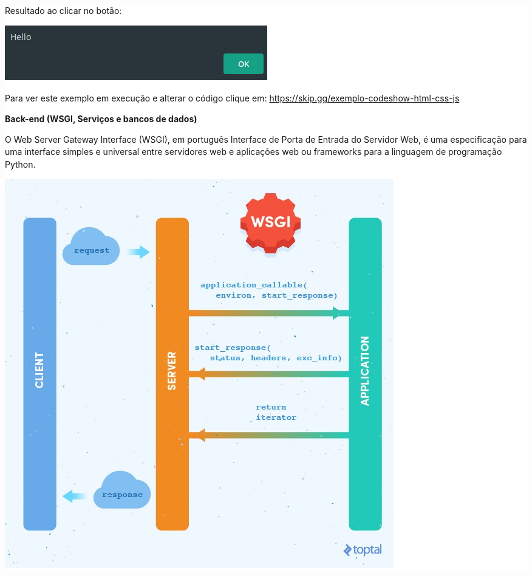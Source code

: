 
Resultado ao clicar no botão:

![pagina03](../imgs/pagina03.png)


Para ver este exemplo em execução e alterar o código clique em: https://skip.gg/exemplo-codeshow-html-css-js


**Back-end (WSGI, Serviços e bancos de dados)**


O Web Server Gateway Interface (WSGI), em português Interface de Porta de Entrada do Servidor Web, é uma especificação para uma interface simples e universal entre servidores web e aplicações web ou frameworks para a linguagem de programação Python.


![diagrama](../imgs/diagrama.jpg)
